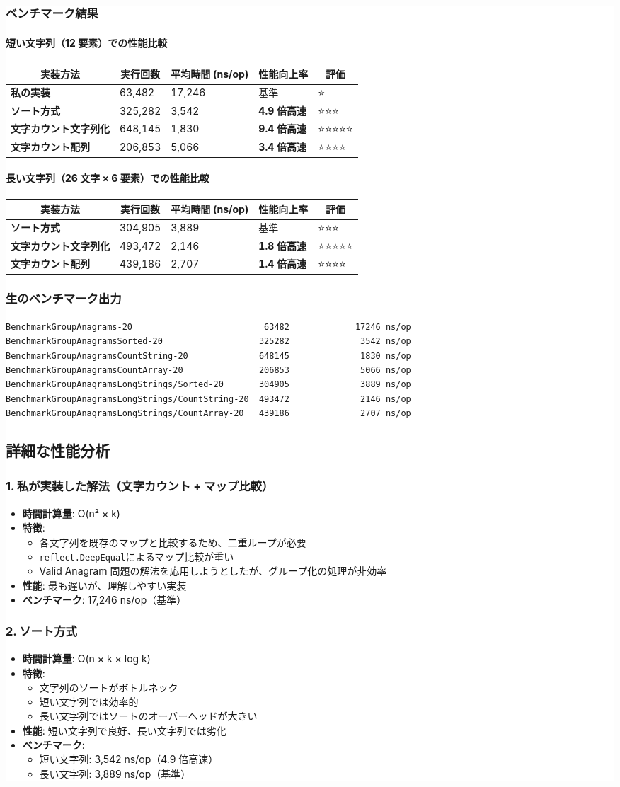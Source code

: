 ### ベンチマーク結果

#### 短い文字列（12 要素）での性能比較

| 実装方法                 | 実行回数 | 平均時間 (ns/op) | 性能向上率     | 評価       |
| ------------------------ | -------- | ---------------- | -------------- | ---------- |
| **私の実装**             | 63,482   | 17,246           | 基準           | ⭐         |
| **ソート方式**           | 325,282  | 3,542            | **4.9 倍高速** | ⭐⭐⭐     |
| **文字カウント文字列化** | 648,145  | 1,830            | **9.4 倍高速** | ⭐⭐⭐⭐⭐ |
| **文字カウント配列**     | 206,853  | 5,066            | **3.4 倍高速** | ⭐⭐⭐⭐   |

#### 長い文字列（26 文字 × 6 要素）での性能比較

| 実装方法                 | 実行回数 | 平均時間 (ns/op) | 性能向上率     | 評価       |
| ------------------------ | -------- | ---------------- | -------------- | ---------- |
| **ソート方式**           | 304,905  | 3,889            | 基準           | ⭐⭐⭐     |
| **文字カウント文字列化** | 493,472  | 2,146            | **1.8 倍高速** | ⭐⭐⭐⭐⭐ |
| **文字カウント配列**     | 439,186  | 2,707            | **1.4 倍高速** | ⭐⭐⭐⭐   |

### 生のベンチマーク出力

```
BenchmarkGroupAnagrams-20                          63482             17246 ns/op
BenchmarkGroupAnagramsSorted-20                   325282              3542 ns/op
BenchmarkGroupAnagramsCountString-20              648145              1830 ns/op
BenchmarkGroupAnagramsCountArray-20               206853              5066 ns/op
BenchmarkGroupAnagramsLongStrings/Sorted-20       304905              3889 ns/op
BenchmarkGroupAnagramsLongStrings/CountString-20  493472              2146 ns/op
BenchmarkGroupAnagramsLongStrings/CountArray-20   439186              2707 ns/op
```

## 詳細な性能分析

### 1. 私が実装した解法（文字カウント + マップ比較）

- **時間計算量**: O(n² × k)
- **特徴**:
  - 各文字列を既存のマップと比較するため、二重ループが必要
  - `reflect.DeepEqual`によるマップ比較が重い
  - Valid Anagram 問題の解法を応用しようとしたが、グループ化の処理が非効率
- **性能**: 最も遅いが、理解しやすい実装
- **ベンチマーク**: 17,246 ns/op（基準）

### 2. ソート方式

- **時間計算量**: O(n × k × log k)
- **特徴**:
  - 文字列のソートがボトルネック
  - 短い文字列では効率的
  - 長い文字列ではソートのオーバーヘッドが大きい
- **性能**: 短い文字列で良好、長い文字列では劣化
- **ベンチマーク**:
  - 短い文字列: 3,542 ns/op（4.9 倍高速）
  - 長い文字列: 3,889 ns/op（基準）
